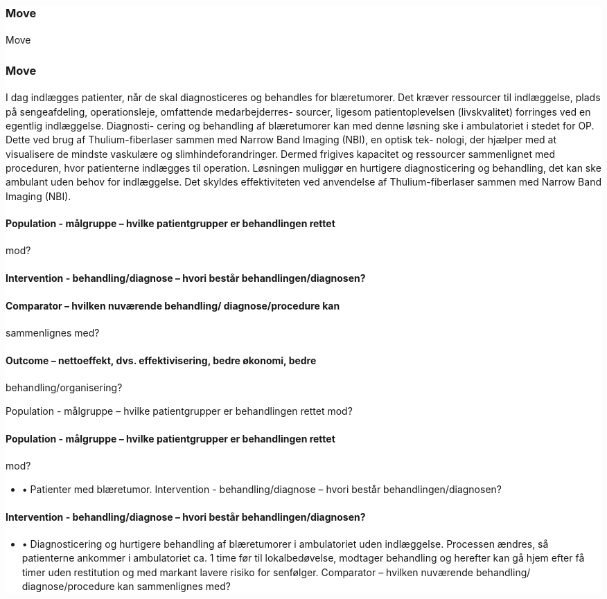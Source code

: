 ### Move

Move

### Move

I dag indlægges patienter, når de skal diagnosticeres og behandles for
blæretumorer. Det kræver ressourcer til indlæggelse, plads på sengeafdeling,
operationsleje, omfattende medarbejderres- sourcer, ligesom patientoplevelsen
(livskvalitet) forringes ved en egentlig indlæggelse. Diagnosti- cering og
behandling af blæretumorer kan med denne løsning ske i ambulatoriet i stedet
for OP. Dette ved brug af Thulium-fiberlaser sammen med Narrow Band Imaging
(NBI), en optisk tek- nologi, der hjælper med at visualisere de mindste
vaskulære og slimhindeforandringer. Dermed frigives kapacitet og ressourcer
sammenlignet med proceduren, hvor patienterne indlægges til operation.
Løsningen muliggør en hurtigere diagnosticering og behandling, det kan ske
ambulant uden behov for indlæggelse. Det skyldes effektiviteten ved anvendelse
af Thulium-fiberlaser sammen med Narrow Band Imaging (NBI).

#### Population - målgruppe – hvilke patientgrupper er behandlingen rettet
mod?

#### Intervention - behandling/diagnose – hvori består behandlingen/diagnosen?

#### Comparator – hvilken nuværende behandling/ diagnose/procedure kan
sammenlignes med?

#### Outcome – nettoeffekt, dvs. effektivisering, bedre økonomi, bedre
behandling/organisering?

Population - målgruppe – hvilke patientgrupper er behandlingen rettet mod?

#### Population - målgruppe – hvilke patientgrupper er behandlingen rettet
mod?

* • Patienter med blæretumor.
Intervention - behandling/diagnose – hvori består behandlingen/diagnosen?

#### Intervention - behandling/diagnose – hvori består behandlingen/diagnosen?

* • Diagnosticering og hurtigere behandling af blæretumorer i ambulatoriet uden indlæggelse. Processen ændres, så patienterne ankommer i ambulatoriet ca. 1 time før til lokalbedøvelse, modtager behandling og herefter kan gå hjem efter få timer uden restitution og med markant lavere risiko for senfølger.
Comparator – hvilken nuværende behandling/ diagnose/procedure kan sammenlignes
med?
